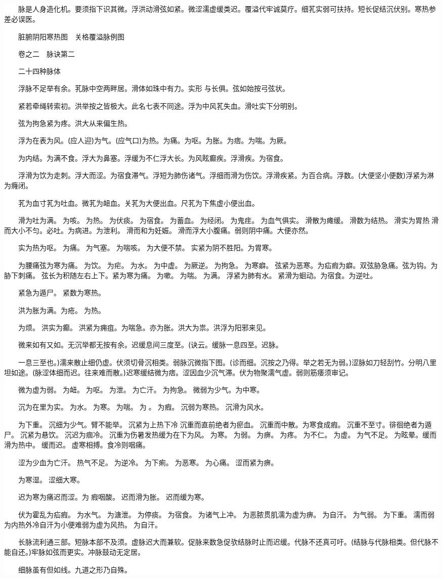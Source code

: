　　脉是人身造化机。要须指下识其微。浮洪动滑弦如紧。微涩濡虚缓类迟。覆溢代牢诚莫疗。细芤实弱可扶持。短长促结沉伏别。寒热参差必误医。

　　脏腑阴阳寒热图　关格覆溢脉例图　

　　卷之二　脉诀第二

　　二十四种脉体

　　浮脉不足举有余。芤脉中空两畔居。滑体如珠中有力。实形 与长俱。弦如始按弓弦状。

　　紧若牵绳转索初。洪举按之皆极大。此名七表不同途。浮为中风芤失血。滑吐实下分明别。

　　弦为拘急紧为疼。洪大从来偏生热。

　　浮为在表为风。(应人迎)为气。(应气口)为热。为痛。为呕。为胀。为痞。为喘。为厥。

　　为内结。为满不食。浮大为鼻塞。浮缓为不仁浮大长。为风眩癫疾。浮滑疾。为宿食。

　　浮滑为饮为走刺。浮大而涩。为宿食滞气。浮短为肺伤诸气。浮细而滑为伤饮。浮滑疾紧。为百合病。浮数。(大便坚小便数)浮紧为淋为癃闭。

　　芤为血寸芤为吐血。微芤为衄血。关芤为大便出血。尺芤为下焦虚小便出血。

　　滑为吐为满。 为咳。 为热。 为伏痰。 为宿食。 为蓄血。 为经闭。 为鬼疰。 为血气俱实。 滑散为瘫缓。 滑数为结热。 滑实为胃热 滑而大小不匀。必吐。为病进。为泄利。 滑而和为妊娠。 滑而浮大小腹痛。弱则阴中痛。大便亦然。

　　实为热为呕。 为痛。 为气塞。 为喘咳。 为大便不禁。 实紧为阴不胜阳。为胃寒。

　　为腰痛弦为寒为痛。 为饮。 为疟。 为水。 为中虚。 为厥逆。 为拘急。 为寒癖。 弦紧为恶寒。为疝瘕为癖。双弦胁急痛。弦为钩。为胁下刺痛。 弦长为积随左右上下。紧为寒为痛。 为嗽。 为喘。 为满。 浮紧为肺有水。 紧滑为蛔动。为宿食。为逆吐。

　　紧急为遁尸。 紧数为寒热。

　　洪为胀为满。为疮。 为热。

　　为烦。 洪实为癫。 洪紧为痈疽。为喘急。亦为胀。洪大为祟。洪浮为阳邪来见。

　　微来如有又如。无沉举都无按有余。迟缓息间三度至。(诀云。缓脉一息四至。迟脉。

　　一息三至也。)濡来散止细仍虚。伏须切骨沉相类。弱脉沉微指下图。(诊而细。沉按之乃得。举之若无为弱。)涩脉如刀轻刮竹。分明八里坦如途。(脉涩体细而迟。往来难而散。)迟寒缓结微为痞。涩因血少沉气滞。伏为物聚濡气虚。弱则筋痿须审记。

　　微为虚为弱。 为衄。 为呕。 为泄。 为亡汗。 为拘急。 微弱为少气。为中寒。

　　沉为在里为实。 为水。 为寒。 为喘。 为 。 为瘕。 沉弱为寒热。 沉滑为风水。

　　为下重。 沉细为少气。臂不能举。 沉紧为上热下冷 沉重而直前绝者为瘀血。 沉重而中散。为寒食成瘕。 沉重不至寸。徘徊绝者为遁尸。 沉紧为悬饮。 沉迟为痼冷。 沉重为伤暑发热缓为在下为风。 为寒。 为弱。 为痹。 为疼。 为不仁。 为虚。 为气不足。 为眩晕。缓而滑为热中。 缓而迟。 虚寒相搏。食冷则咽痛。

　　涩为少血为亡汗。 热气不足。 为逆冷。 为下痢。 为恶寒。 为心痛。 涩而紧为痹。

　　为寒湿。 涩细大寒。

　　迟为寒为痛迟而涩。为 瘕咽酸。 迟而滑为胀。 迟而缓为寒。

　　伏为霍乱为疝瘕。 为水气。 为溏泄。 为停痰。 为宿食。 为诸气上冲。 为恶脓贯肌濡为虚为痹。 为自汗。 为气弱。 为下重。 濡而弱为内热外冷自汗为小便难弱为虚为风热。 为自汗。

　　长脉流利通三部。短脉本部不及须。虚脉迟大而兼软。促脉来数急促欤结脉时止而迟缓。代脉不还真可吁。(结脉与代脉相类。但代脉不能自还。)牢脉如弦而更实。冲脉鼓动无定居。

　　细脉虽有但如线。九道之形乃自殊。

